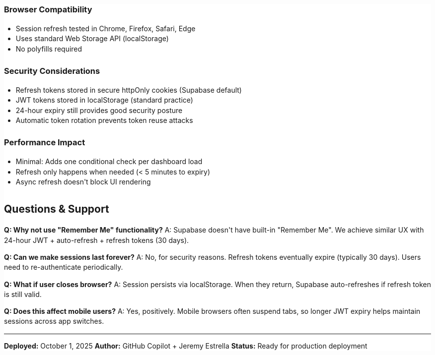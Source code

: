 ### Browser Compatibility
- Session refresh tested in Chrome, Firefox, Safari, Edge
- Uses standard Web Storage API (localStorage)
- No polyfills required

### Security Considerations
- Refresh tokens stored in secure httpOnly cookies (Supabase default)
- JWT tokens stored in localStorage (standard practice)
- 24-hour expiry still provides good security posture
- Automatic token rotation prevents token reuse attacks

### Performance Impact
- Minimal: Adds one conditional check per dashboard load
- Refresh only happens when needed (< 5 minutes to expiry)
- Async refresh doesn't block UI rendering

## Questions & Support

**Q: Why not use "Remember Me" functionality?**
A: Supabase doesn't have built-in "Remember Me". We achieve similar UX with 24-hour JWT + auto-refresh + refresh tokens (30 days).

**Q: Can we make sessions last forever?**
A: No, for security reasons. Refresh tokens eventually expire (typically 30 days). Users need to re-authenticate periodically.

**Q: What if user closes browser?**
A: Session persists via localStorage. When they return, Supabase auto-refreshes if refresh token is still valid.

**Q: Does this affect mobile users?**
A: Yes, positively. Mobile browsers often suspend tabs, so longer JWT expiry helps maintain sessions across app switches.

---

**Deployed:** October 1, 2025
**Author:** GitHub Copilot + Jeremy Estrella
**Status:** Ready for production deployment
